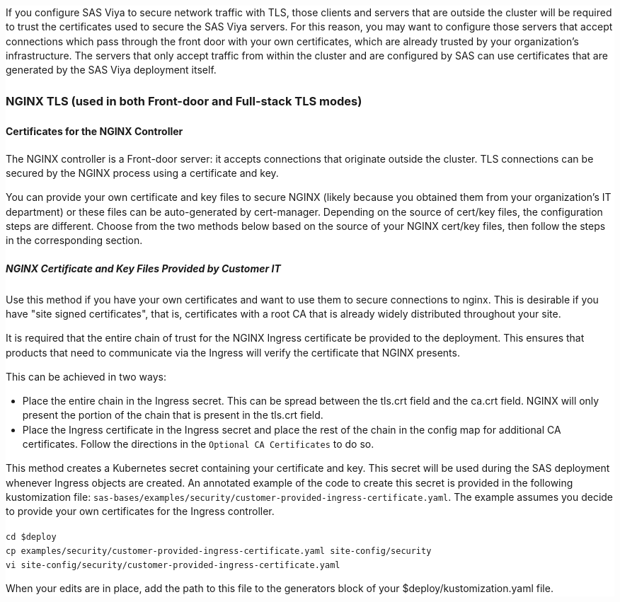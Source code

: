 If you configure SAS Viya to secure network traffic with TLS, those clients and servers that are outside the cluster will be required to trust the certificates used to secure the SAS Viya servers.  For this reason, you may want to configure those servers that accept connections which pass through the front door with your own certificates, which are already trusted by your organization’s infrastructure. The servers that only accept traffic from within the cluster and are configured by SAS can use certificates that are generated by the SAS Viya deployment itself.

### NGINX TLS (used in both Front-door and Full-stack TLS modes)

#### Certificates for the NGINX Controller

The NGINX controller is a Front-door server: it accepts connections that originate outside the cluster.  TLS connections can be secured by the NGINX process using a certificate and key.

You can provide your own certificate and key files to secure NGINX (likely because you obtained them from your organization’s IT department) or these files can be auto-generated by cert-manager.  Depending on the source of cert/key files, the configuration steps are different.  Choose from the two methods below based on the source of your NGINX cert/key files, then follow the steps in the corresponding section.

##### NGINX Certificate and Key Files Provided by Customer IT

Use this method if you have your own certificates and want to use them to secure connections to nginx.  This is desirable if you have "site signed certificates", that is, certificates with a root CA that is already widely distributed throughout your site.

It is required that the entire chain of trust for the NGINX Ingress certificate be provided to the deployment. This ensures that products that need to communicate via the Ingress will verify the certificate that NGINX presents.

This can be achieved in two ways:
* Place the entire chain in the Ingress secret. This can be spread between the tls.crt field and the ca.crt field. NGINX will only present the portion of the chain that is present in the tls.crt field.
* Place the Ingress certificate in the Ingress secret and place the rest of the chain in the config map for additional CA certificates. Follow the directions in the `Optional CA Certificates` to do so.

This method creates a Kubernetes secret containing your certificate and key.  This secret will be used during the SAS deployment whenever Ingress objects are created.  An annotated example of the code to create this secret is provided in the following kustomization file: `sas-bases/examples/security/customer-provided-ingress-certificate.yaml`. The example assumes you decide to provide your own certificates for the Ingress controller.

```text
cd $deploy
cp examples/security/customer-provided-ingress-certificate.yaml site-config/security
vi site-config/security/customer-provided-ingress-certificate.yaml

```

When your edits are in place, add the path to this file to the generators block of your $deploy/kustomization.yaml file.
